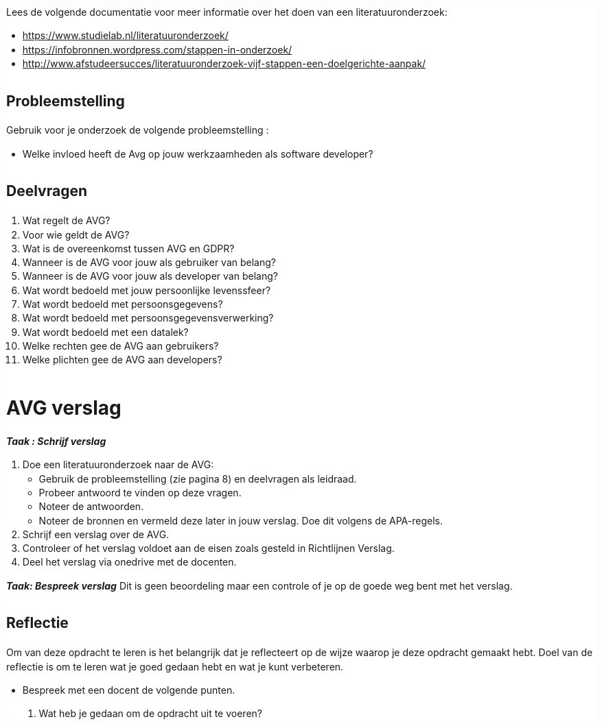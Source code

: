 Lees de volgende documentatie voor meer informatie over het doen van een literatuuronderzoek:
- <https://www.studielab.nl/literatuuronderzoek/>
- <https://infobronnen.wordpress.com/stappen-in-onderzoek/>
- <http://www.afstudeersucces/literatuuronderzoek-vijf-stappen-een-doelgerichte-aanpak/>

## Probleemstelling
Gebruik voor je onderzoek de volgende probleemstelling :

- Welke invloed heeft de Avg op jouw werkzaamheden als software developer?

## Deelvragen

1. Wat regelt de AVG?
2. Voor wie geldt de AVG?
3. Wat is de overeenkomst tussen AVG en GDPR?
4. Wanneer is de AVG voor jouw als gebruiker van belang?
5. Wanneer is de AVG voor jouw als developer van belang?
6. Wat wordt bedoeld met jouw persoonlijke levenssfeer?
7. Wat wordt bedoeld met persoonsgegevens?
8. Wat wordt bedoeld met persoonsgegevensverwerking?
9. Wat wordt bedoeld met een datalek?
10. Welke rechten gee de AVG aan gebruikers?
11. Welke plichten gee de AVG aan developers?

# AVG verslag

**_Taak : Schrijf verslag_**

1. Doe een literatuuronderzoek naar de AVG:
    - Gebruik de probleemstelling (zie pagina 8) en deelvragen als leidraad.
    - Probeer antwoord te vinden op deze vragen.
    - Noteer de antwoorden.
    - Noteer de bronnen en vermeld deze later in jouw verslag. Doe dit
       volgens de APA-regels.
2. Schrijf een verslag over de AVG.
3. Controleer of het verslag voldoet aan de eisen zoals gesteld in Richtlijnen
Verslag.
4. Deel het verslag via onedrive met de docenten.

***Taak: Bespreek verslag*** <span id="DocentBespreek"
label="DocentBespreek"></span>
Dit is geen beoordeling maar een controle of je op de goede weg bent met het verslag.

## Reflectie

Om van deze opdracht te leren is het belangrijk dat je reflecteert op de
wijze waarop je deze opdracht gemaakt hebt. Doel van de reflectie is om
te leren wat je goed gedaan hebt en wat je kunt verbeteren.

-   Bespreek met een docent de volgende punten.

    1.  Wat heb je gedaan om de opdracht uit te voeren?
